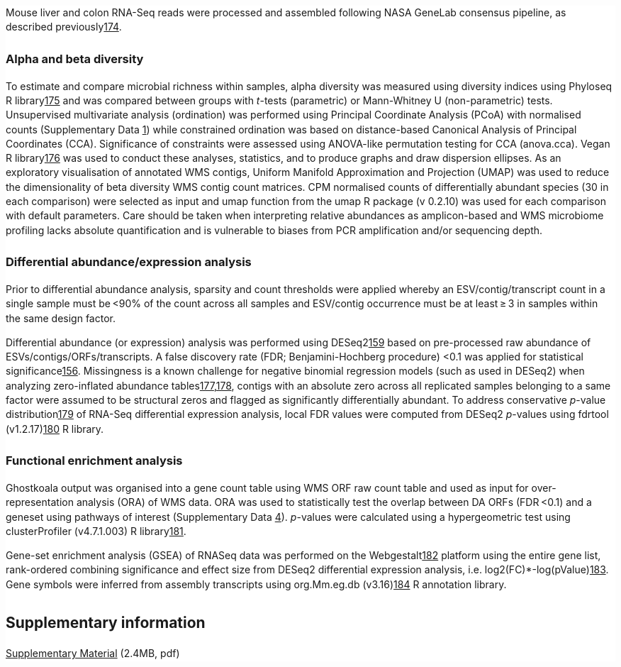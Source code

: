 Mouse liver and colon RNA-Seq reads were processed and assembled following NASA GeneLab consensus pipeline, as described previously[174](#CR174).

### Alpha and beta diversity

To estimate and compare microbial richness within samples, alpha diversity was measured using diversity indices using Phyloseq R library[175](#CR175) and was compared between groups with *t*-tests (parametric) or Mann-Whitney U (non-parametric) tests. Unsupervised multivariate analysis (ordination) was performed using Principal Coordinate Analysis (PCoA) with normalised counts (Supplementary Data [1](#MOESM1)) while constrained ordination was based on distance-based Canonical Analysis of Principal Coordinates (CCA). Significance of constraints were assessed using ANOVA-like permutation testing for CCA (anova.cca). Vegan R library[176](#CR176) was used to conduct these analyses, statistics, and to produce graphs and draw dispersion ellipses. As an exploratory visualisation of annotated WMS contigs, Uniform Manifold Approximation and Projection (UMAP) was used to reduce the dimensionality of beta diversity WMS contig count matrices. CPM normalised counts of differentially abundant species (30 in each comparison) were selected as input and umap function from the umap R package (v 0.2.10) was used for each comparison with default parameters. Care should be taken when interpreting relative abundances as amplicon-based and WMS microbiome profiling lacks absolute quantification and is vulnerable to biases from PCR amplification and/or sequencing depth.

### Differential abundance/expression analysis

Prior to differential abundance analysis, sparsity and count thresholds were applied whereby an ESV/contig/transcript count in a single sample must be <90% of the count across all samples and ESV/contig occurrence must be at least ≥ 3 in samples within the same design factor.

Differential abundance (or expression) analysis was performed using DESeq2[159](#CR159) based on pre-processed raw abundance of ESVs/contigs/ORFs/transcripts. A false discovery rate (FDR; Benjamini-Hochberg procedure) <0.1 was applied for statistical significance[156](#CR156). Missingness is a known challenge for negative binomial regression models (such as used in DESeq2) when analyzing zero-inflated abundance tables[177](#CR177),[178](#CR178), contigs with an absolute zero across all replicated samples belonging to a same factor were assumed to be structural zeros and flagged as significantly differentially abundant. To address conservative *p*-value distribution[179](#CR179) of RNA-Seq differential expression analysis, local FDR values were computed from DESeq2 *p*-values using fdrtool (v1.2.17)[180](#CR180) R library.

### Functional enrichment analysis

Ghostkoala output was organised into a gene count table using WMS ORF raw count table and used as input for over-representation analysis (ORA) of WMS data. ORA was used to statistically test the overlap between DA ORFs (FDR <0.1) and a geneset using pathways of interest (Supplementary Data [4](#MOESM1)). *p*-values were calculated using a hypergeometric test using clusterProfiler (v4.7.1.003) R library[181](#CR181).

Gene-set enrichment analysis (GSEA) of RNASeq data was performed on the Webgestalt[182](#CR182) platform using the entire gene list, rank-ordered combining significance and effect size from DESeq2 differential expression analysis, i.e. log2(FC)\*-log(pValue)[183](#CR183). Gene symbols were inferred from assembly transcripts using org.Mm.eg.db (v3.16)[184](#CR184) R annotation library.

## Supplementary information

[Supplementary Material](/articles/instance/11362537/bin/41522_2024_545_MOESM1_ESM.pdf) (2.4MB, pdf)
